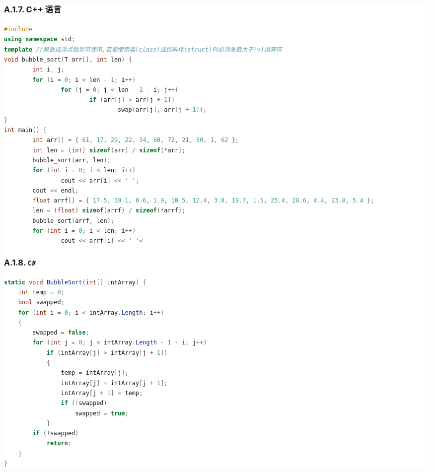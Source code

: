 ### A.1.7. C++ 语言

```cpp
#include 
using namespace std;
template //整数或浮点数皆可使用,若要使用类(class)或结构体(struct)时必须重载大于(>)运算符
void bubble_sort(T arr[], int len) {
        int i, j;
        for (i = 0; i < len - 1; i++)
                for (j = 0; j < len - 1 - i; j++)
                        if (arr[j] > arr[j + 1])
                                swap(arr[j], arr[j + 1]);
}
int main() {
        int arr[] = { 61, 17, 29, 22, 34, 60, 72, 21, 50, 1, 62 };
        int len = (int) sizeof(arr) / sizeof(*arr);
        bubble_sort(arr, len);
        for (int i = 0; i < len; i++)
                cout << arr[i] << ' ';
        cout << endl;
        float arrf[] = { 17.5, 19.1, 0.6, 1.9, 10.5, 12.4, 3.8, 19.7, 1.5, 25.4, 28.6, 4.4, 23.8, 5.4 };
        len = (float) sizeof(arrf) / sizeof(*arrf);
        bubble_sort(arrf, len);
        for (int i = 0; i < len; i++)
                cout << arrf[i] << ' '<

```

### A.1.8. `C#`

```c#
static void BubbleSort(int[] intArray) {
    int temp = 0;
    bool swapped;
    for (int i = 0; i < intArray.Length; i++)
    {
        swapped = false;
        for (int j = 0; j < intArray.Length - 1 - i; j++)
            if (intArray[j] > intArray[j + 1])
            {
                temp = intArray[j];
                intArray[j] = intArray[j + 1];
                intArray[j + 1] = temp;
                if (!swapped)
                    swapped = true;
            }
        if (!swapped)
            return;
    }
}


```
